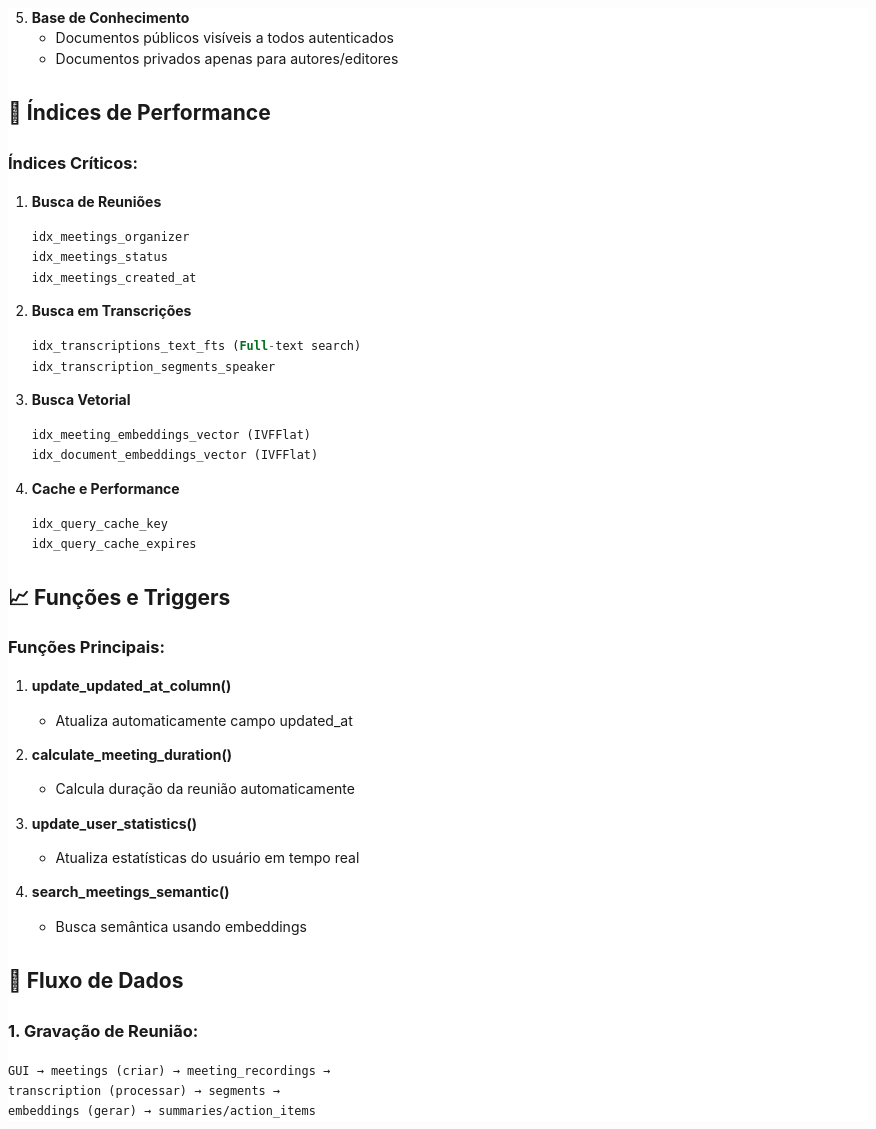 5. **Base de Conhecimento**
   - Documentos públicos visíveis a todos autenticados
   - Documentos privados apenas para autores/editores

## 🚀 Índices de Performance

### Índices Críticos:

1. **Busca de Reuniões**
   ```sql
   idx_meetings_organizer
   idx_meetings_status
   idx_meetings_created_at
   ```

2. **Busca em Transcrições**
   ```sql
   idx_transcriptions_text_fts (Full-text search)
   idx_transcription_segments_speaker
   ```

3. **Busca Vetorial**
   ```sql
   idx_meeting_embeddings_vector (IVFFlat)
   idx_document_embeddings_vector (IVFFlat)
   ```

4. **Cache e Performance**
   ```sql
   idx_query_cache_key
   idx_query_cache_expires
   ```

## 📈 Funções e Triggers

### Funções Principais:

1. **update_updated_at_column()**
   - Atualiza automaticamente campo updated_at

2. **calculate_meeting_duration()**
   - Calcula duração da reunião automaticamente

3. **update_user_statistics()**
   - Atualiza estatísticas do usuário em tempo real

4. **search_meetings_semantic()**
   - Busca semântica usando embeddings

## 🔄 Fluxo de Dados

### 1. Gravação de Reunião:
```
GUI → meetings (criar) → meeting_recordings → 
transcription (processar) → segments → 
embeddings (gerar) → summaries/action_items
```
